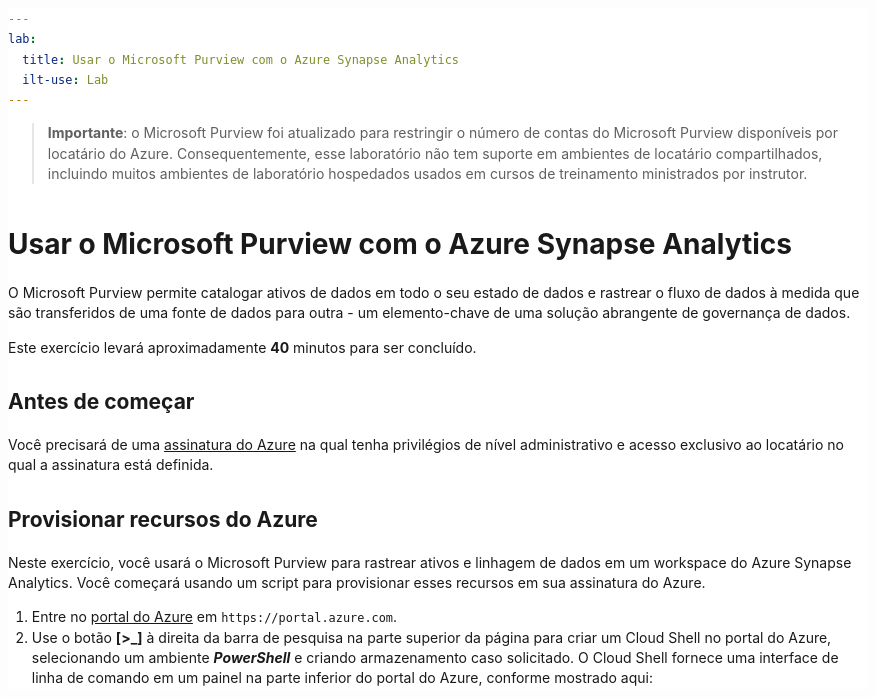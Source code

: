 ```yaml
---
lab:
  title: Usar o Microsoft Purview com o Azure Synapse Analytics
  ilt-use: Lab
---
```


> **Importante**: o Microsoft Purview foi atualizado para restringir o número de contas do Microsoft Purview disponíveis por locatário do Azure. Consequentemente, esse laboratório não tem suporte em ambientes de locatário compartilhados, incluindo muitos ambientes de laboratório hospedados usados em cursos de treinamento ministrados por instrutor.

# Usar o Microsoft Purview com o Azure Synapse Analytics

O Microsoft Purview permite catalogar ativos de dados em todo o seu estado de dados e rastrear o fluxo de dados à medida que são transferidos de uma fonte de dados para outra - um elemento-chave de uma solução abrangente de governança de dados.

Este exercício levará aproximadamente **40** minutos para ser concluído.

## Antes de começar

Você precisará de uma [assinatura do Azure](https://azure.microsoft.com/free) na qual tenha privilégios de nível administrativo e acesso exclusivo ao locatário no qual a assinatura está definida.

## Provisionar recursos do Azure

Neste exercício, você usará o Microsoft Purview para rastrear ativos e linhagem de dados em um workspace do Azure Synapse Analytics. Você começará usando um script para provisionar esses recursos em sua assinatura do Azure.

1. Entre no [portal do Azure](https://portal.azure.com) em `https://portal.azure.com`.
2. Use o botão **[\>_]** à direita da barra de pesquisa na parte superior da página para criar um Cloud Shell no portal do Azure, selecionando um ambiente ***PowerShell*** e criando armazenamento caso solicitado. O Cloud Shell fornece uma interface de linha de comando em um painel na parte inferior do portal do Azure, conforme mostrado aqui:
